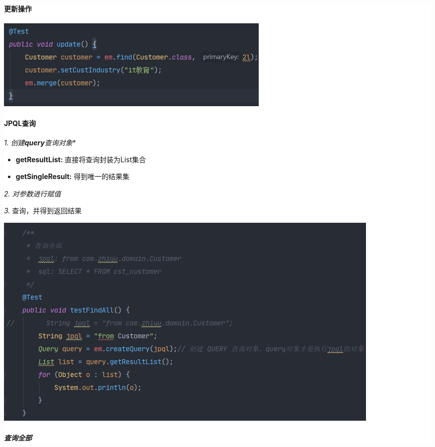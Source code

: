 #### 更新操作

![](./img/68.png)

#### JPQL查询

*1.* *创建**query**查询对象**

* **getResultList:** 直接将查询封装为List集合

* **getSingleResult:** 得到唯一的结果集

*2.* *对参数进行赋值*

*3.* 查询，并得到返回结果

![](./img/67.png)

##### 查询全部
